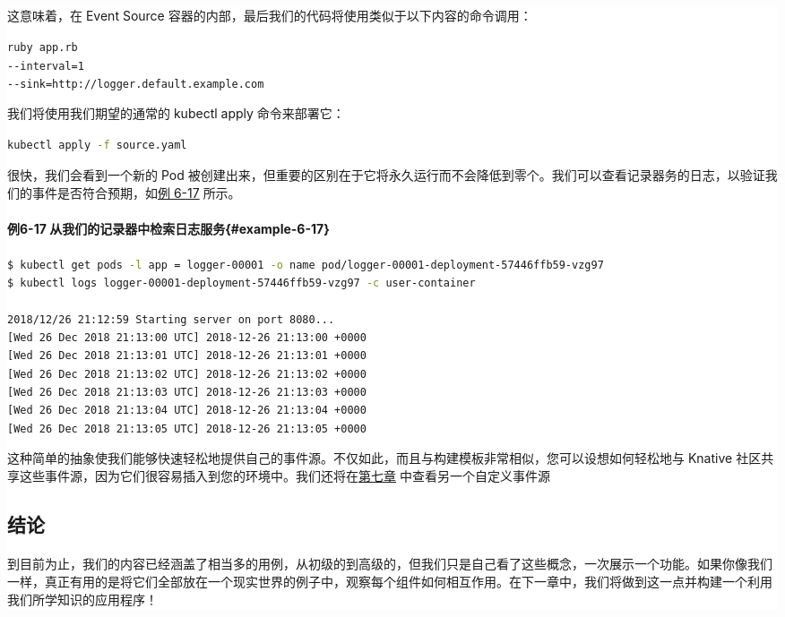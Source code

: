 这意味着，在 Event Source 容器的内部，最后我们的代码将使用类似于以下内容的命令调用：

```bash
ruby app.rb
--interval=1
--sink=http://logger.default.example.com
```

我们将使用我们期望的通常的 kubectl apply 命令来部署它：

```bash
kubectl apply -f source.yaml
```

很快，我们会看到一个新的 Pod 被创建出来，但重要的区别在于它将永久运行而不会降低到零个。我们可以查看记录器务的日志，以验证我们的事件是否符合预期，如[例 6\-17](#example-6-17) 所示。

#### 例6-17 从我们的记录器中检索日志服务{#example-6-17}

```bash
$ kubectl get pods -l app = logger-00001 -o name pod/logger-00001-deployment-57446ffb59-vzg97
$ kubectl logs logger-00001-deployment-57446ffb59-vzg97 -c user-container

2018/12/26 21:12:59 Starting server on port 8080...
[Wed 26 Dec 2018 21:13:00 UTC] 2018-12-26 21:13:00 +0000
[Wed 26 Dec 2018 21:13:01 UTC] 2018-12-26 21:13:01 +0000
[Wed 26 Dec 2018 21:13:02 UTC] 2018-12-26 21:13:02 +0000
[Wed 26 Dec 2018 21:13:03 UTC] 2018-12-26 21:13:03 +0000
[Wed 26 Dec 2018 21:13:04 UTC] 2018-12-26 21:13:04 +0000
[Wed 26 Dec 2018 21:13:05 UTC] 2018-12-26 21:13:05 +0000
```

这种简单的抽象使我们能够快速轻松地提供自己的事件源。不仅如此，而且与构建模板非常相似，您可以设想如何轻松地与 Knative 社区共享这些事件源，因为它们很容易插入到您的环境中。我们还将在[第七章](putting-it-all-together.md) 中查看另一个自定义事件源 

## 结论

到目前为止，我们的内容已经涵盖了相当多的用例，从初级的到高级的，但我们只是自己看了这些概念，一次展示一个功能。如果你像我们一样，真正有用的是将它们全部放在一个现实世界的例子中，观察每个组件如何相互作用。在下一章中，我们将做到这一点并构建一个利用我们所学知识的应用程序！


